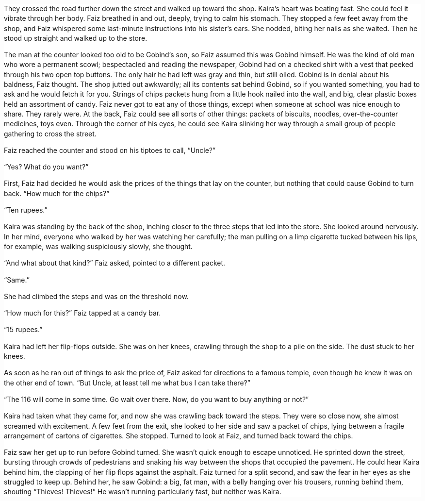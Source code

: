 They crossed the road further down the street and walked up toward the shop. Kaira’s heart was beating fast. She could feel it vibrate through her body. Faiz breathed in and out, deeply, trying to calm his stomach. They stopped a few feet away from the shop, and Faiz whispered some last-minute instructions into his sister’s ears. She nodded, biting her nails as she waited. Then he stood up straight and walked up to the store.

The man at the counter looked too old to be Gobind’s son, so Faiz assumed this was Gobind himself. He was the kind of old man who wore a permanent scowl; bespectacled and reading the newspaper, Gobind had on a checked shirt with a vest that peeked through his two open top buttons. The only hair he had left was gray and thin, but still oiled. Gobind is in denial about his baldness, Faiz thought. The shop jutted out awkwardly; all its contents sat behind Gobind, so if you wanted something, you had to ask and he would fetch it for you. Strings of chips packets hung from a little hook nailed into the wall, and big, clear plastic boxes held an assortment of candy. Faiz never got to eat any of those things, except when someone at school was nice enough to share. They rarely were. At the back, Faiz could see all sorts of other things: packets of biscuits, noodles, over-the-counter medicines, toys even. Through the corner of his eyes, he could see Kaira slinking her way through a small group of people gathering to cross the street.

Faiz reached the counter and stood on his tiptoes to call, “Uncle?”

“Yes? What do you want?”

First, Faiz had decided he would ask the prices of the things that lay on the counter, but nothing that could cause Gobind to turn back. “How much for the chips?”

“Ten rupees.”

Kaira was standing by the back of the shop, inching closer to the three steps that led into the store. She looked around nervously. In her mind, everyone who walked by her was watching her carefully; the man pulling on a limp cigarette tucked between his lips, for example, was walking suspiciously slowly, she thought.

“And what about that kind?” Faiz asked, pointed to a different packet.

“Same.”

She had climbed the steps and was on the threshold now.

“How much for this?” Faiz tapped at a candy bar.

“15 rupees.”

Kaira had left her flip-flops outside. She was on her knees, crawling through the shop to a pile on the side. The dust stuck to her knees.

As soon as he ran out of things to ask the price of, Faiz asked for directions to a famous temple, even though he knew it was on the other end of town. “But Uncle, at least tell me what bus I can take there?”

“The 116 will come in some time. Go wait over there. Now, do you want to buy anything or not?”

Kaira had taken what they came for, and now she was crawling back toward the steps. They were so close now, she almost screamed with excitement. A few feet from the exit, she looked to her side and saw a packet of chips, lying between a fragile arrangement of cartons of cigarettes. She stopped. Turned to look at Faiz, and turned back toward the chips.

Faiz saw her get up to run before Gobind turned. She wasn’t quick enough to escape unnoticed. He sprinted down the street, bursting through crowds of pedestrians and snaking his way between the shops that occupied the pavement. He could hear Kaira behind him, the clapping of her flip flops against the asphalt. Faiz turned for a split second, and saw the fear in her eyes as she struggled to keep up. Behind her, he saw Gobind: a big, fat man, with a belly hanging over his trousers, running behind them, shouting “Thieves! Thieves!” He wasn’t running particularly fast, but neither was Kaira.
